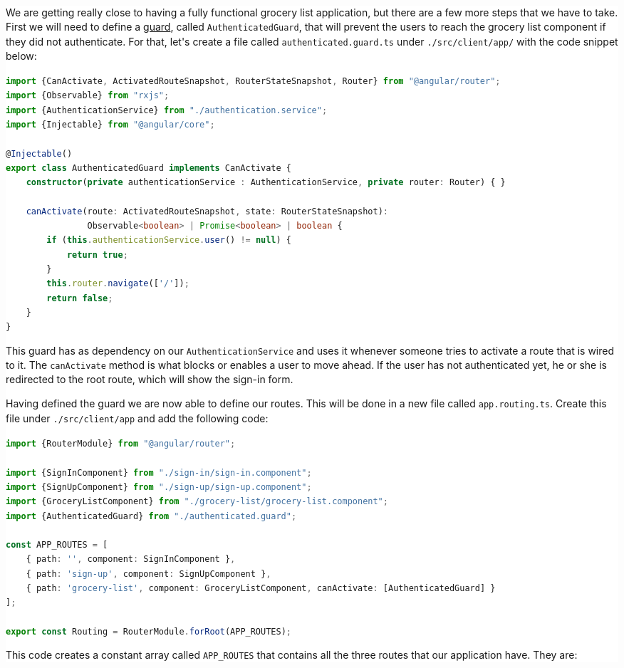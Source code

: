 We are getting really close to having a fully functional grocery list application, but there are a few more steps that we have to take. First we will need to define a [guard](https://angular.io/docs/ts/latest/guide/router.html#!#guards), called `AuthenticatedGuard`, that will prevent the users to reach the grocery list component if they did not authenticate. For that, let's create a file called `authenticated.guard.ts` under `./src/client/app/` with the code snippet below:

```typescript
import {CanActivate, ActivatedRouteSnapshot, RouterStateSnapshot, Router} from "@angular/router";
import {Observable} from "rxjs";
import {AuthenticationService} from "./authentication.service";
import {Injectable} from "@angular/core";

@Injectable()
export class AuthenticatedGuard implements CanActivate {
    constructor(private authenticationService : AuthenticationService, private router: Router) { }

    canActivate(route: ActivatedRouteSnapshot, state: RouterStateSnapshot):
                Observable<boolean> | Promise<boolean> | boolean {
        if (this.authenticationService.user() != null) {
            return true;
        }
        this.router.navigate(['/']);
        return false;
    }
}
```

This guard has as dependency on our `AuthenticationService` and uses it whenever someone tries to activate a route that is wired to it. The `canActivate` method is what blocks or enables a user to move ahead. If the user has not authenticated yet, he or she is redirected to the root route, which will show the sign-in form.

Having defined the guard we are now able to define our routes. This will be done in a new file called `app.routing.ts`. Create this file under `./src/client/app` and add the following code:

```typescript
import {RouterModule} from "@angular/router";

import {SignInComponent} from "./sign-in/sign-in.component";
import {SignUpComponent} from "./sign-up/sign-up.component";
import {GroceryListComponent} from "./grocery-list/grocery-list.component";
import {AuthenticatedGuard} from "./authenticated.guard";

const APP_ROUTES = [
    { path: '', component: SignInComponent },
    { path: 'sign-up', component: SignUpComponent },
    { path: 'grocery-list', component: GroceryListComponent, canActivate: [AuthenticatedGuard] }
];

export const Routing = RouterModule.forRoot(APP_ROUTES);
```

This code creates a constant array called `APP_ROUTES` that contains all the three routes that our application have. They are:
